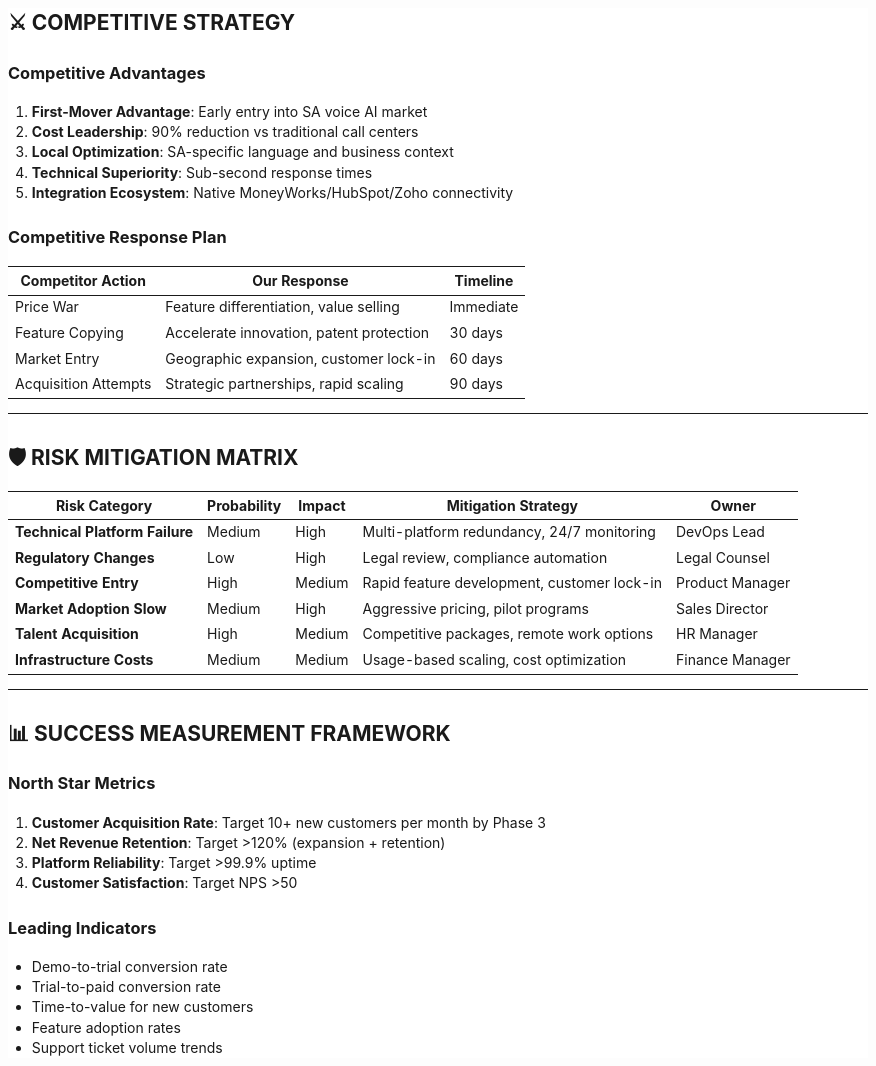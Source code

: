 
## **⚔️ COMPETITIVE STRATEGY**

### **Competitive Advantages**
1. **First-Mover Advantage**: Early entry into SA voice AI market
2. **Cost Leadership**: 90% reduction vs traditional call centers
3. **Local Optimization**: SA-specific language and business context
4. **Technical Superiority**: Sub-second response times
5. **Integration Ecosystem**: Native MoneyWorks/HubSpot/Zoho connectivity

### **Competitive Response Plan**
| Competitor Action | Our Response | Timeline |
|------------------|--------------|----------|
| Price War | Feature differentiation, value selling | Immediate |
| Feature Copying | Accelerate innovation, patent protection | 30 days |
| Market Entry | Geographic expansion, customer lock-in | 60 days |
| Acquisition Attempts | Strategic partnerships, rapid scaling | 90 days |

---

## **🛡️ RISK MITIGATION MATRIX**

| Risk Category | Probability | Impact | Mitigation Strategy | Owner |
|---------------|-------------|--------|-------------------|-------|
| **Technical Platform Failure** | Medium | High | Multi-platform redundancy, 24/7 monitoring | DevOps Lead |
| **Regulatory Changes** | Low | High | Legal review, compliance automation | Legal Counsel |
| **Competitive Entry** | High | Medium | Rapid feature development, customer lock-in | Product Manager |
| **Market Adoption Slow** | Medium | High | Aggressive pricing, pilot programs | Sales Director |
| **Talent Acquisition** | High | Medium | Competitive packages, remote work options | HR Manager |
| **Infrastructure Costs** | Medium | Medium | Usage-based scaling, cost optimization | Finance Manager |

---

## **📊 SUCCESS MEASUREMENT FRAMEWORK**

### **North Star Metrics**
1. **Customer Acquisition Rate**: Target 10+ new customers per month by Phase 3
2. **Net Revenue Retention**: Target >120% (expansion + retention)
3. **Platform Reliability**: Target >99.9% uptime
4. **Customer Satisfaction**: Target NPS >50

### **Leading Indicators**
- Demo-to-trial conversion rate
- Trial-to-paid conversion rate
- Time-to-value for new customers
- Feature adoption rates
- Support ticket volume trends
